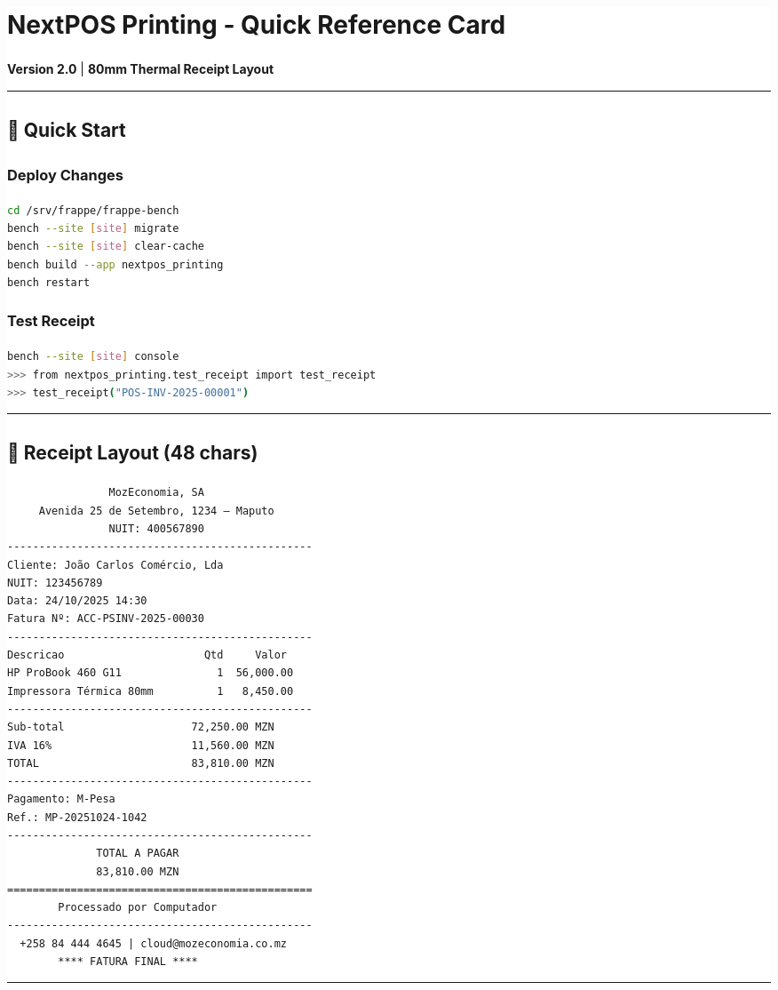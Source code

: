 # NextPOS Printing - Quick Reference Card

**Version 2.0** | **80mm Thermal Receipt Layout**

---

## 🚀 Quick Start

### Deploy Changes
```bash
cd /srv/frappe/frappe-bench
bench --site [site] migrate
bench --site [site] clear-cache
bench build --app nextpos_printing
bench restart
```

### Test Receipt
```bash
bench --site [site] console
>>> from nextpos_printing.test_receipt import test_receipt
>>> test_receipt("POS-INV-2025-00001")
```

---

## 📐 Receipt Layout (48 chars)

```
                MozEconomia, SA                 
     Avenida 25 de Setembro, 1234 — Maputo     
                NUIT: 400567890                 
------------------------------------------------
Cliente: João Carlos Comércio, Lda
NUIT: 123456789
Data: 24/10/2025 14:30
Fatura Nº: ACC-PSINV-2025-00030
------------------------------------------------
Descricao                      Qtd     Valor
HP ProBook 460 G11               1  56,000.00
Impressora Térmica 80mm          1   8,450.00
------------------------------------------------
Sub-total                    72,250.00 MZN
IVA 16%                      11,560.00 MZN
TOTAL                        83,810.00 MZN
------------------------------------------------
Pagamento: M-Pesa
Ref.: MP-20251024-1042
------------------------------------------------
              TOTAL A PAGAR                     
              83,810.00 MZN                     
================================================
        Processado por Computador               
------------------------------------------------
  +258 84 444 4645 | cloud@mozeconomia.co.mz  
        **** FATURA FINAL ****  
```

---